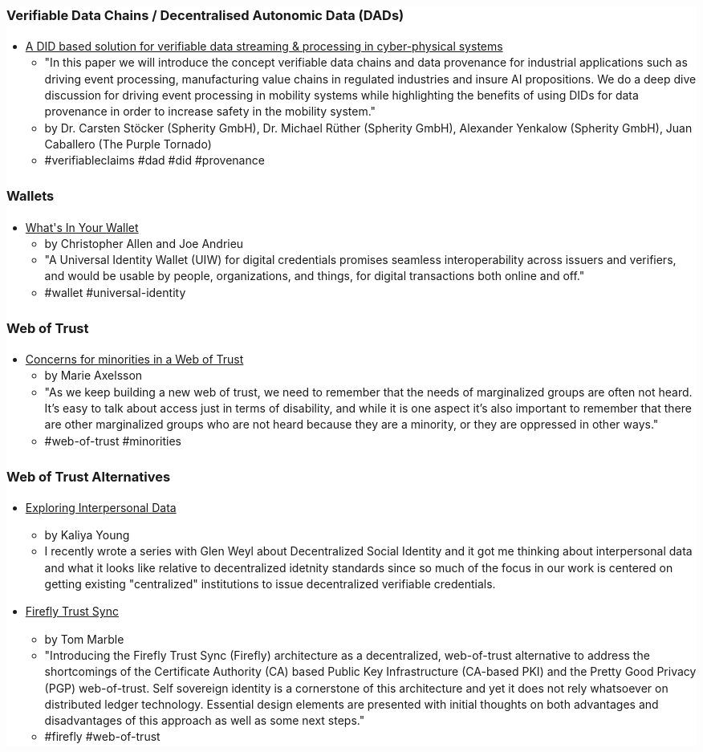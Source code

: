### Verifiable Data Chains / Decentralised Autonomic Data (DADs)

* [A DID based solution for verifiable data streaming & processing in cyber-physical systems](./A_DID_based_solution_for_data_processing.md)
   * "In this paper we will introduce the concept verifiable data chains and data provenance for industrial applications such as driving event processing, manufacturing value chains in regulated industries and insure AI propositions. We do a deep dive discussion for driving event processing in mobility systems while highlighting the benefits of using DIDs for data provenance in order to increase safety in the mobility system."
   *  by Dr. Carsten Stöcker (Spherity GmbH), Dr. Michael Rüther (Spherity GmbH), Alexander Yenkalow (Spherity GmbH), Juan Caballero (The Purple Tornado)
   * #verifiableclaims #dad #did #provenance
   
### Wallets

* [What's In Your Wallet](https://github.com/WebOfTrustInfo/rwot9-prague/blob/master/topics-and-advance-readings/whats-wallet.md)
  * by Christopher Allen and Joe Andrieu
  * "A Universal Identity Wallet (UIW) for digital credentials promises seamless interoperability across issuers and verifiers, and would be usable by people, organizations, and things, for digital transactions both online and off."
  * #wallet #universal-identity
  
### Web of Trust

* [Concerns for minorities in a Web of Trust](https://github.com/WebOfTrustInfo/rwot9-prague/blob/master/topics-and-advance-readings/concerns-for-minorities.md)
   * by Marie Axelsson
   * "As we keep building a new web of trust, we need to remember that the needs of marginalized groups are often not heard. It’s easy to talk about access just in terms of disability, and while it is one aspect it’s also important to remember that there are other marginalized groups who are not heard because they are a minority, or they are oppressed in other ways."
   * #web-of-trust #minorities
   
### Web of Trust Alternatives

* [Exploring Interpersonal Data](./exploring-interpersonal-data.md)
   * by Kaliya Young
   * I recently wrote a series with Glen Weyl about Decentralized Social Identity and it got me thinking about interpersonal data and what it looks like relative to decentralized idetnity standards since so much of the focus in our work is centered on getting existing "centralized" institutions to issue decentralized verifiable credentials.
   
* [Firefly Trust Sync](./firefly-trust-sync.md)
   * by Tom Marble
   * "Introducing the Firefly Trust Sync (Firefly) architecture as a decentralized, web-of-trust alternative to address the shortcomings of the Certificate Authority (CA) based Public Key Infrastructure (CA-based PKI) and the Pretty Good Privacy (PGP) web-of-trust. Self sovereign identity is a cornerstone of this architecture and yet it does not rely whatsoever on distributed ledger technology. Essential design elements are presented with initial thoughts on both advantages and disadvantages of this approach as well as some next steps."
   * #firefly #web-of-trust
   
